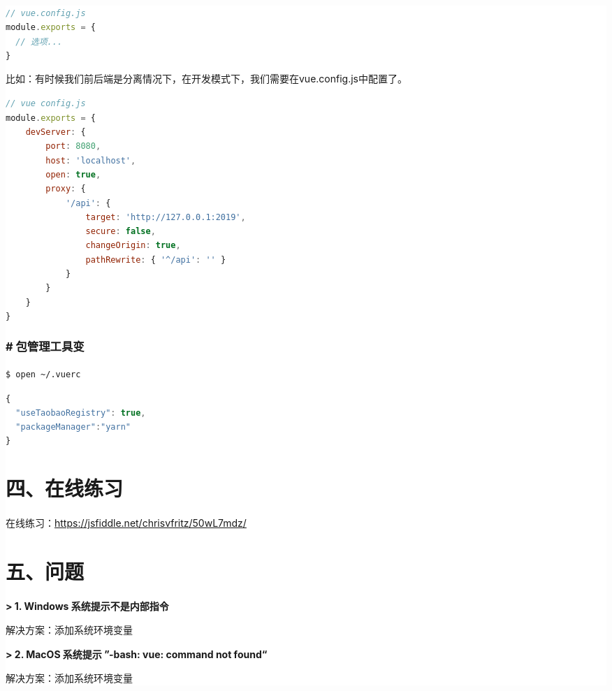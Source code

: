 ```js
// vue.config.js
module.exports = {
  // 选项...
}
```

比如：有时候我们前后端是分离情况下，在开发模式下，我们需要在vue.config.js中配置了。

```js
// vue config.js
module.exports = {
    devServer: {
        port: 8080,
        host: 'localhost',
        open: true,
        proxy: {
            '/api': {
                target: 'http://127.0.0.1:2019',
                secure: false,
                changeOrigin: true,
                pathRewrite: { '^/api': '' }
            }
        }
    }
}
```

###  # 包管理工具变

```
$ open ~/.vuerc
```

```js
{
  "useTaobaoRegistry": true,
  "packageManager":"yarn"
}
```

# 四、在线练习

在线练习：https://jsfiddle.net/chrisvfritz/50wL7mdz/

# 五、问题

**\> 1. Windows 系统提示不是内部指令**

解决方案：添加系统环境变量

**\> 2. MacOS 系统提示 ”-bash: vue: command not found“**

解决方案：添加系统环境变量
